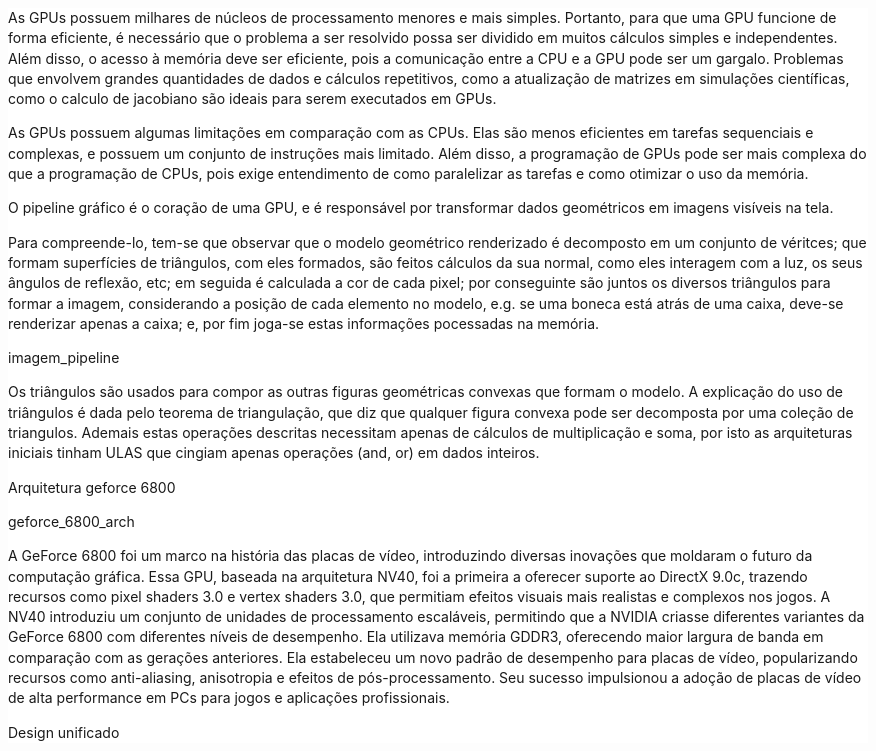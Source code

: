 As GPUs possuem milhares de núcleos de processamento menores e mais simples. Portanto, para que uma GPU funcione de forma eficiente, é necessário
que o problema a ser resolvido possa ser dividido em muitos cálculos simples e independentes. Além disso, o acesso à memória deve ser eficiente,
pois a comunicação entre a CPU e a GPU pode ser um gargalo. Problemas que envolvem grandes quantidades de dados e cálculos repetitivos, como a
atualização de matrizes em simulações científicas, como o calculo de jacobiano são ideais para serem executados em GPUs.

As GPUs possuem algumas limitações em comparação com as CPUs. Elas são menos eficientes em tarefas sequenciais e complexas, e possuem um conjunto
de instruções mais limitado. Além disso, a programação de GPUs pode ser mais complexa do que a programação de CPUs, pois exige entendimento de como
paralelizar as tarefas e como otimizar o uso da memória.


O pipeline gráfico é o coração de uma GPU, e é responsável por transformar dados geométricos em imagens visíveis na tela.

Para compreende-lo, tem-se que observar que o modelo geométrico renderizado é decomposto em um conjunto de véritces; que formam superfícies de
triângulos, com eles formados, são feitos cálculos da sua normal, como eles interagem com a luz, os seus ângulos de reflexão, etc; em seguida
é calculada a cor de cada pixel; por conseguinte são juntos os diversos triângulos para formar a imagem, considerando a posição de cada elemento
no modelo, e.g. se uma boneca está atrás de uma caixa, deve-se renderizar apenas a caixa; e, por fim joga-se estas informações pocessadas na memória.

imagem_pipeline

Os triângulos são usados para compor as outras figuras geométricas convexas que formam o modelo. A explicação do uso de triângulos é dada pelo
teorema de triangulação, que diz que qualquer figura convexa pode ser decomposta por uma coleção de triangulos. Ademais estas operações descritas
necessitam apenas de cálculos de multiplicação e soma, por isto as arquiteturas iniciais tinham ULAS que cingiam apenas operações (and, or) em dados
inteiros.

Arquitetura geforce 6800

geforce_6800_arch

A GeForce 6800 foi um marco na história das placas de vídeo, introduzindo diversas inovações que moldaram o futuro da computação gráfica. Essa GPU, baseada
na arquitetura NV40, foi a primeira a oferecer suporte ao DirectX 9.0c, trazendo recursos como pixel shaders 3.0 e vertex shaders 3.0, que permitiam efeitos
visuais mais realistas e complexos nos jogos. A NV40 introduziu um conjunto de unidades de processamento escaláveis, permitindo que a NVIDIA criasse diferentes
variantes da GeForce 6800 com diferentes níveis de desempenho. Ela utilizava memória GDDR3, oferecendo maior largura de banda em comparação com as gerações
anteriores. Ela estabeleceu um novo padrão de desempenho para placas de vídeo, popularizando recursos como anti-aliasing, anisotropia e efeitos de pós-processamento.
Seu sucesso impulsionou a adoção de placas de vídeo de alta performance em PCs para jogos e aplicações profissionais.

Design unificado

